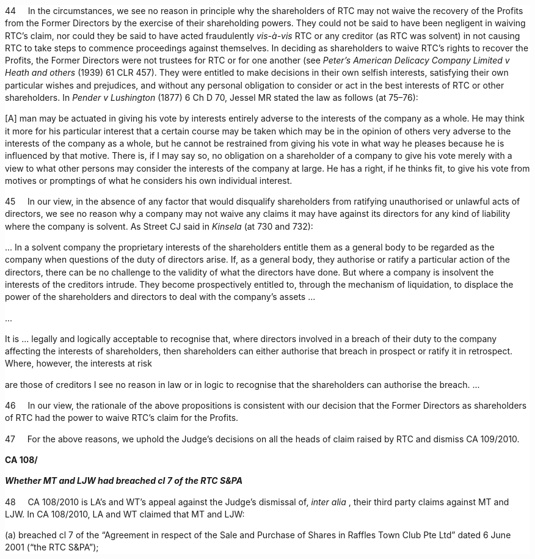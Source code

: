 44     In the circumstances, we see no reason in principle why the shareholders of RTC may not waive the recovery of the Profits from the Former Directors by the exercise of their shareholding powers. They could not be said to have been negligent in waiving RTC’s claim, nor could they be said to have acted fraudulently _vis-à-vis_ RTC or any creditor (as RTC was solvent) in not causing RTC to take steps to commence proceedings against themselves. In deciding as shareholders to waive RTC’s rights to recover the Profits, the Former Directors were not trustees for RTC or for one another (see _Peter’s American Delicacy Company Limited v Heath and others_ (1939) 61 CLR 457). They were entitled to make decisions in their own selfish interests, satisfying their own particular wishes and prejudices, and without any personal obligation to consider or act in the best interests of RTC or other shareholders. In _Pender v Lushington_ (1877) 6 Ch D 70, Jessel MR stated the law as follows (at 75–76): 

 [A] man may be actuated in giving his vote by interests entirely adverse to the interests of the company as a whole. He may think it more for his particular interest that a certain course may be taken which may be in the opinion of others very adverse to the interests of the company as a whole, but he cannot be restrained from giving his vote in what way he pleases because he is influenced by that motive. There is, if I may say so, no obligation on a shareholder of a company to give his vote merely with a view to what other persons may consider the interests of the company at large. He has a right, if he thinks fit, to give his vote from motives or promptings of what he considers his own individual interest. 

45     In our view, in the absence of any factor that would disqualify shareholders from ratifying unauthorised or unlawful acts of directors, we see no reason why a company may not waive any claims it may have against its directors for any kind of liability where the company is solvent. As Street CJ said in _Kinsela_ (at 730 and 732): 

 ... In a solvent company the proprietary interests of the shareholders entitle them as a general body to be regarded as the company when questions of the duty of directors arise. If, as a general body, they authorise or ratify a particular action of the directors, there can be no challenge to the validity of what the directors have done. But where a company is insolvent the interests of the creditors intrude. They become prospectively entitled to, through the mechanism of liquidation, to displace the power of the shareholders and directors to deal with the company’s assets ... 

 ... 

 It is ... legally and logically acceptable to recognise that, where directors involved in a breach of their duty to the company affecting the interests of shareholders, then shareholders can either authorise that breach in prospect or ratify it in retrospect. Where, however, the interests at risk 


 are those of creditors I see no reason in law or in logic to recognise that the shareholders can authorise the breach. ... 

46     In our view, the rationale of the above propositions is consistent with our decision that the Former Directors as shareholders of RTC had the power to waive RTC’s claim for the Profits. 

47     For the above reasons, we uphold the Judge’s decisions on all the heads of claim raised by RTC and dismiss CA 109/2010. 

**CA 108/** 

**_Whether MT and LJW had breached cl 7 of the RTC S&PA_** 

48     CA 108/2010 is LA’s and WT’s appeal against the Judge’s dismissal of, _inter alia_ , their third party claims against MT and LJW. In CA 108/2010, LA and WT claimed that MT and LJW: 

 (a) breached cl 7 of the “Agreement in respect of the Sale and Purchase of Shares in Raffles Town Club Pte Ltd” dated 6 June 2001 (“the RTC S&PA”); 
